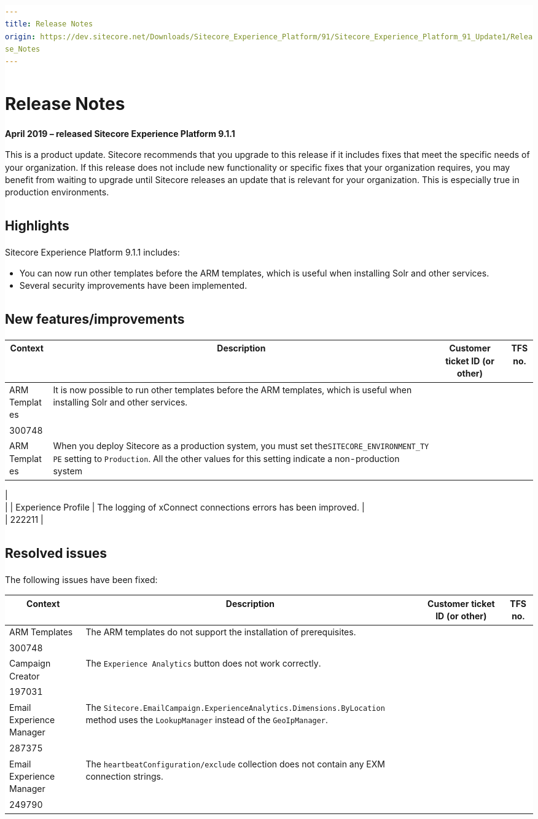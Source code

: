 ```yaml
---
title: Release Notes
origin: https://dev.sitecore.net/Downloads/Sitecore_Experience_Platform/91/Sitecore_Experience_Platform_91_Update1/Release_Notes
---
```


# Release Notes

**April 2019 – released Sitecore Experience Platform 9.1.1**

This is a product update. Sitecore recommends that you upgrade to this release if it includes fixes that meet the specific needs of your organization. If this release does not include new functionality or specific fixes that your organization requires, you may benefit from waiting to upgrade until Sitecore releases an update that is relevant for your organization. This is especially true in production environments.

## Highlights

Sitecore Experience Platform 9.1.1 includes:

-   You can now run other templates before the ARM templates, which is useful when installing Solr and other services.
-   Several security improvements have been implemented.

## New features/improvements

 | Context | Description | Customer ticket ID (or other) | TFS no. |
 | --- | --- | --- | --- |
 | ARM Templates | It is now possible to run other templates before the ARM templates, which is useful when installing Solr and other services.​​ |   
 | 300748 |
 | ARM Templates | When you deploy Sitecore as a production system, you must set the​ `SITECORE_ENVIRONMENT_TYPE` setting to `Production`. All the other values for this setting indicate a non-production system |   
 |   
 |
 | Experience Profile | ​​The logging of xConnect connections errors has been improved. |   
 | 222211 |

## Resolved issues

The following issues have been fixed:

 | Context | Description | Customer ticket ID (or other) | TFS no. |
 | --- | --- | --- | --- |
 | ARM Templates | ​​​The ARM templates do not support the installation of prerequisites.​ |   
 | 300748 |
 | Campaign Creator | The `Experience Analytics` button does not work correctly.​​ ​​ |   
 | 197031 |
 | Email Experience Manager | ​​​The `Sitecore.EmailCampaign.ExperienceAnalytics.Dimensions.ByLocation` method uses the `LookupManager` instead of the `GeoIpManager​`. |   
 | 287375 |
 | Email Experience Manager | The `heartbeatConfiguration/exclude` collection does not contain any EXM connection strings​.​​ |   
 | 249790 |